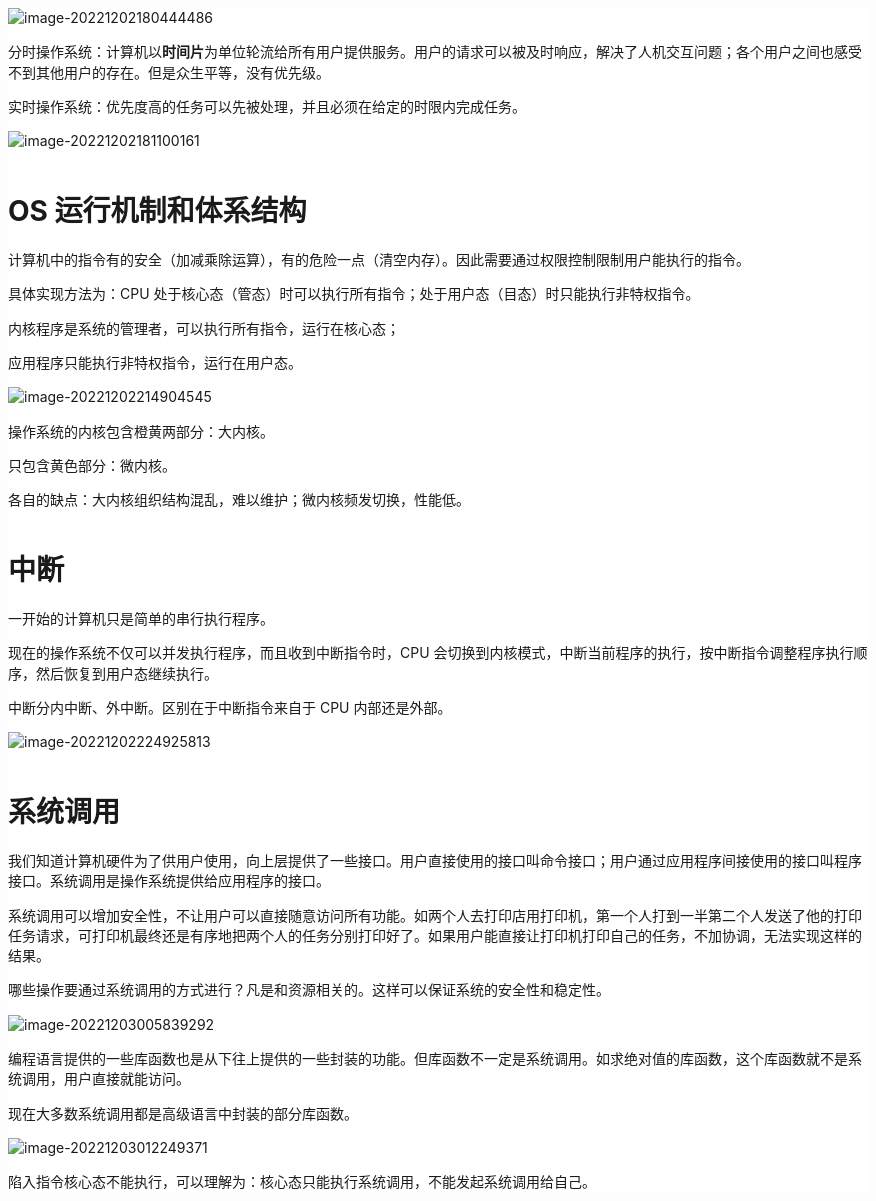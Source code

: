 ![image-20221202180444486](https://raw.githubusercontent.com/Jingqing3948/FigureBed/main/mdImages/202212021804594.png)

分时操作系统：计算机以**时间片**为单位轮流给所有用户提供服务。用户的请求可以被及时响应，解决了人机交互问题；各个用户之间也感受不到其他用户的存在。但是众生平等，没有优先级。

实时操作系统：优先度高的任务可以先被处理，并且必须在给定的时限内完成任务。

![image-20221202181100161](https://raw.githubusercontent.com/Jingqing3948/FigureBed/main/mdImages/202212021811216.png)

# OS 运行机制和体系结构

计算机中的指令有的安全（加减乘除运算），有的危险一点（清空内存）。因此需要通过权限控制限制用户能执行的指令。

具体实现方法为：CPU 处于核心态（管态）时可以执行所有指令；处于用户态（目态）时只能执行非特权指令。

内核程序是系统的管理者，可以执行所有指令，运行在核心态；

应用程序只能执行非特权指令，运行在用户态。

![image-20221202214904545](https://raw.githubusercontent.com/Jingqing3948/FigureBed/main/mdImages/202212022149616.png)

操作系统的内核包含橙黄两部分：大内核。

只包含黄色部分：微内核。

各自的缺点：大内核组织结构混乱，难以维护；微内核频发切换，性能低。

# 中断

一开始的计算机只是简单的串行执行程序。

现在的操作系统不仅可以并发执行程序，而且收到中断指令时，CPU 会切换到内核模式，中断当前程序的执行，按中断指令调整程序执行顺序，然后恢复到用户态继续执行。

中断分内中断、外中断。区别在于中断指令来自于 CPU 内部还是外部。

![image-20221202224925813](https://raw.githubusercontent.com/Jingqing3948/FigureBed/main/mdImages/202212022249948.png)

# 系统调用

我们知道计算机硬件为了供用户使用，向上层提供了一些接口。用户直接使用的接口叫命令接口；用户通过应用程序间接使用的接口叫程序接口。系统调用是操作系统提供给应用程序的接口。

系统调用可以增加安全性，不让用户可以直接随意访问所有功能。如两个人去打印店用打印机，第一个人打到一半第二个人发送了他的打印任务请求，可打印机最终还是有序地把两个人的任务分别打印好了。如果用户能直接让打印机打印自己的任务，不加协调，无法实现这样的结果。

哪些操作要通过系统调用的方式进行？凡是和资源相关的。这样可以保证系统的安全性和稳定性。

![image-20221203005839292](https://raw.githubusercontent.com/Jingqing3948/FigureBed/main/mdImages/202212030058354.png)

编程语言提供的一些库函数也是从下往上提供的一些封装的功能。但库函数不一定是系统调用。如求绝对值的库函数，这个库函数就不是系统调用，用户直接就能访问。

现在大多数系统调用都是高级语言中封装的部分库函数。

![image-20221203012249371](https://raw.githubusercontent.com/Jingqing3948/FigureBed/main/mdImages/202212030122447.png)

陷入指令核心态不能执行，可以理解为：核心态只能执行系统调用，不能发起系统调用给自己。
